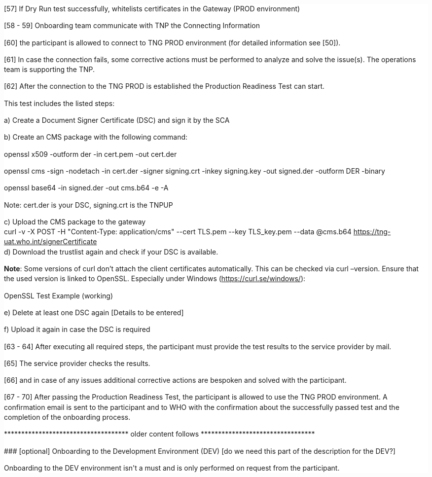 [57] If Dry Run test successfully, whitelists certificates in the Gateway (PROD environment)

[58 - 59] Onboarding team communicate with TNP the Connecting Information

[60] the participant is allowed to connect to TNG PROD environment (for detailed information see [50]).

[61] In case the connection fails, some corrective actions must be performed to analyze and solve the issue(s). The operations team is supporting the TNP.

[62] After the connection to the TNG PROD is established the Production Readiness Test can start.

This test includes the listed steps:

a) Create a Document Signer Certificate (DSC) and sign it by the SCA

b) Create an CMS package with the following command:

openssl x509 -outform der -in cert.pem -out cert.der

openssl cms -sign -nodetach -in cert.der -signer signing.crt -inkey signing.key -out signed.der -outform DER -binary

openssl base64 -in signed.der -out cms.b64 -e -A

Note: cert.der is your DSC, signing.crt is the TNPUP

c) Upload the CMS package to the gateway  
curl -v -X POST -H "Content-Type: application/cms" --cert TLS.pem --key TLS_key.pem --data @cms.b64 https://tng-uat.who.int/signerCertificate  
d) Download the trustlist again and check if your DSC is available.

**Note**: Some versions of curl don’t attach the client certificates automatically. This can be checked via curl –version. Ensure that the used version is linked to OpenSSL. Especially under Windows (https://curl.se/windows/):  
  
OpenSSL Test Example (working)

e) Delete at least one DSC again [Details to be entered]

f) Upload it again in case the DSC is required

[63 - 64] After executing all required steps, the participant must provide the test results to the service provider by mail.

[65] The service provider checks the results.

[66] and in case of any issues additional corrective actions are bespoken and solved with the participant.

[67 - 70] After passing the Production Readiness Test, the participant is allowed to use the TNG PROD environment. A confirmation email is sent to the participant and to WHO with the confirmation about the successfully passed test and the completion of the onboarding process.

\*\*\*\*\*\*\*\*\*\*\*\*\*\*\*\*\*\*\*\*\*\*\*\*\*\*\*\*\*\*\*\*\*\*\*\* older content follows \*\*\*\*\*\*\*\*\*\*\*\*\*\*\*\*\*\*\*\*\*\*\*\*\*\*\*\*\*\*\*\*\*

\#\#\# [optional] Onboarding to the Development Environment (DEV) [do we need this part of the description for the DEV?]

Onboarding to the DEV environment isn't a must and is only performed on request from the participant.
